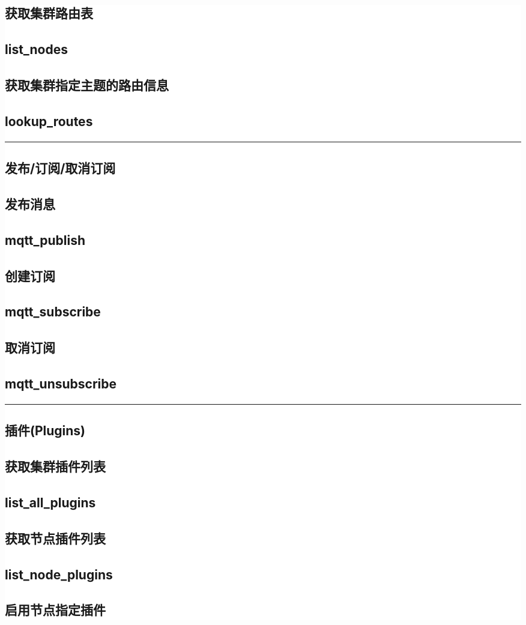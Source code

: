 获取集群路由表
--------------

## list_nodes


获取集群指定主题的路由信息
----------------------------

## lookup_routes



------------------
发布/订阅/取消订阅
------------------

发布消息
--------

## mqtt_publish


创建订阅
--------

## mqtt_subscribe


取消订阅
--------

## mqtt_unsubscribe

-------------
插件(Plugins)
-------------

获取集群插件列表
------------------

## list_all_plugins


获取节点插件列表
------------------

## list_node_plugins


启用节点指定插件
-----------------------
